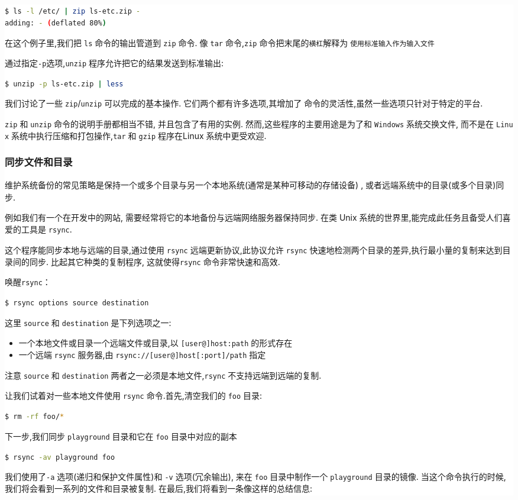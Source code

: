 ```bash
$ ls -l /etc/ | zip ls-etc.zip -
adding: - (deflated 80%)
```

在这个例子里,我们把 `ls` 命令的输出管道到 `zip` 命令.
像 `tar` 命令,`zip` 命令把末尾的`横杠`解释为 `使用标准输入作为输入文件`

通过指定`-p`选项,`unzip` 程序允许把它的结果发送到标准输出:

```bash
$ unzip -p ls-etc.zip | less
```

我们讨论了一些 `zip`/`unzip` 可以完成的基本操作.
它们两个都有许多选项,其增加了 命令的灵活性,虽然一些选项只针对于特定的平台.

`zip` 和 `unzip` 命令的说明手册都相当不错, 并且包含了有用的实例.
然而,这些程序的主要用途是为了和 `Windows` 系统交换文件,
而不是在 `Linux` 系统中执行压缩和打包操作,`tar` 和 `gzip` 程序在Linux 系统中更受欢迎.

### 同步文件和目录

维护系统备份的常见策略是保持一个或多个目录与另一个本地系统(通常是某种可移动的存储设备) ,
或者远端系统中的目录(或多个目录)同步.

例如我们有一个在开发中的网站, 需要经常将它的本地备份与远端网络服务器保持同步.
在类 Unix 系统的世界里,能完成此任务且备受人们喜爱的工具是 `rsync`.

这个程序能同步本地与远端的目录,通过使用 `rsync` 远端更新协议,此协议允许 `rsync` 快速地检测两个目录的差异,执行最小量的复制来达到目录间的同步.
比起其它种类的复制程序, 这就使得`rsync` 命令非常快速和高效.

唤醒`rsync`：

```bash
$ rsync options source destination
```

这里 `source` 和 `destination` 是下列选项之一:

+ 一个本地文件或目录一个远端文件或目录,以 `[user@]host:path` 的形式存在
+ 一个远端 `rsync` 服务器,由 `rsync://[user@]host[:port]/path` 指定

注意 `source` 和 `destination` 两者之一必须是本地文件,`rsync` 不支持远端到远端的复制.

让我们试着对一些本地文件使用 `rsync` 命令.首先,清空我们的 `foo` 目录:

```bash
$ rm -rf foo/*
```

下一步,我们同步 `playground` 目录和它在 `foo` 目录中对应的副本

```bash
$ rsync -av playground foo
```

我们使用了`-a` 选项(递归和保护文件属性)和 `-v` 选项(冗余输出), 来在 `foo` 目录中制作一个 `playground` 目录的镜像.
当这个命令执行的时候, 我们将会看到一系列的文件和目录被复制.
在最后,我们将看到一条像这样的总结信息:


[什么是MTU？为什么MTU值普遍都是1500？]: https://developer.aliyun.com/article/222535
[PuTTY链接]: http://www.chiark.greenend.org.uk/~sgtatham/putty/
[http://tldp.org/LDP/nag2/index.html]: http://tldp.org/LDP/nag2/index.html
[http://en.wikipedia.org/wiki/Internet_protocol_address]: http://en.wikipedia.org/wiki/Internet_protocol_address
[http://en.wikipedia.org/wiki/Host_name]: http://en.wikipedia.org/wiki/Host_name
[http://en.wikipedia.org/wiki/Uniform_Resource_Identifier]: http://en.wikipedia.org/wiki/Uniform_Resource_Identifier
[Linux (一) SSH 使用]: https://www.jianshu.com/p/e6d308e9162f
[Linux 配置SSH免密登录`ssh-keygen`]: https://www.jb51.net/article/163093.htm
[Shell 截取文件名和后缀]: https://segmentfault.com/a/1190000023219453
[http://www.gnu.org/software/findutils/]: http://www.gnu.org/software/findutils/